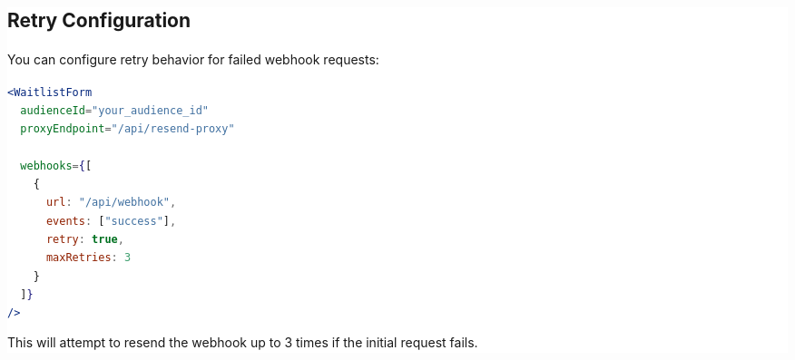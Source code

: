 ## Retry Configuration

You can configure retry behavior for failed webhook requests:

```jsx
<WaitlistForm
  audienceId="your_audience_id"
  proxyEndpoint="/api/resend-proxy"
  
  webhooks={[
    {
      url: "/api/webhook",
      events: ["success"],
      retry: true,
      maxRetries: 3
    }
  ]}
/>
```

This will attempt to resend the webhook up to 3 times if the initial request fails. 